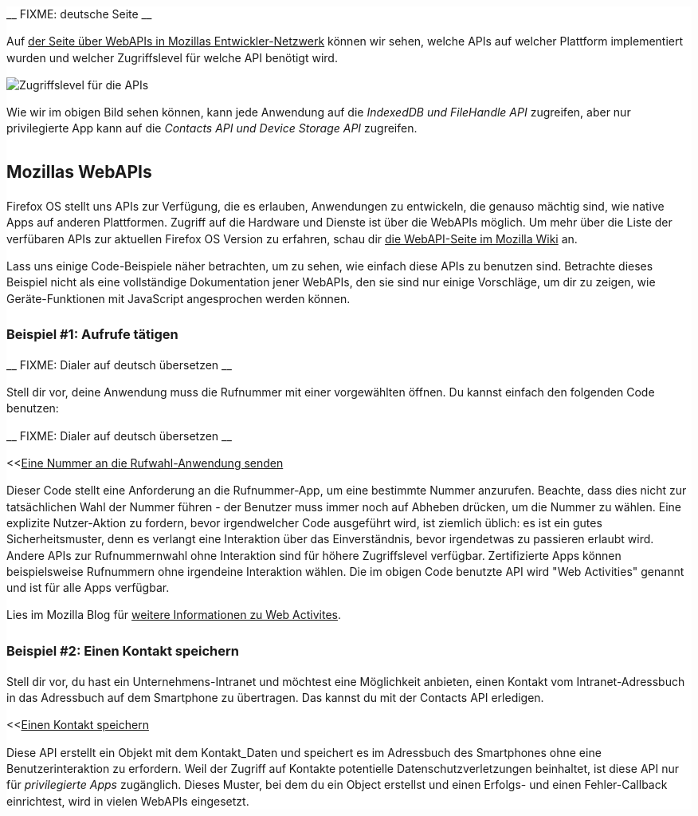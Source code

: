__ FIXME: deutsche Seite __

Auf [der Seite über WebAPIs in Mozillas Entwickler-Netzwerk](https://developer.mozilla.org/en-US/docs/WebAPI) können wir sehen, welche APIs auf welcher Plattform implementiert wurden und welcher Zugriffslevel für welche API benötigt wird.

![Zugriffslevel für die APIs](images/originals/webapi-access.png)

Wie wir im obigen Bild sehen können, kann jede Anwendung auf die *IndexedDB und FileHandle API* zugreifen, aber nur privilegierte App kann auf die *Contacts API und Device Storage API* zugreifen.

## Mozillas WebAPIs

Firefox OS stellt uns APIs zur Verfügung, die es erlauben, Anwendungen zu entwickeln, die genauso mächtig sind, wie native Apps auf anderen Plattformen. Zugriff auf die Hardware und Dienste ist über die WebAPIs möglich. Um mehr über die Liste der verfübaren APIs zur aktuellen Firefox OS Version zu erfahren, schau dir [die WebAPI-Seite im Mozilla Wiki](https://wiki.mozilla.org/WebAPI) an.

Lass uns einige Code-Beispiele näher betrachten, um zu sehen, wie einfach diese APIs zu benutzen sind. Betrachte dieses Beispiel nicht als eine vollständige Dokumentation jener WebAPIs, den sie sind nur einige Vorschläge, um dir zu zeigen, wie Geräte-Funktionen mit JavaScript angesprochen werden können.

### Beispiel #1: Aufrufe tätigen

__ FIXME: Dialer auf deutsch übersetzen __

Stell dir vor, deine Anwendung muss die Rufnummer mit einer vorgewählten öffnen. Du kannst einfach den folgenden Code benutzen:

__ FIXME: Dialer auf deutsch übersetzen __

<<[Eine Nummer an die Rufwahl-Anwendung senden](code/webapi_samples/dial.js)

Dieser Code stellt eine Anforderung an die Rufnummer-App, um eine bestimmte Nummer anzurufen. Beachte, dass dies nicht zur tatsächlichen Wahl der Nummer führen - der Benutzer muss immer noch auf Abheben drücken, um die Nummer zu wählen. Eine explizite Nutzer-Aktion zu fordern, bevor irgendwelcher Code ausgeführt wird, ist ziemlich üblich: es ist ein gutes Sicherheitsmuster, denn es verlangt eine Interaktion über das Einverständnis, bevor irgendetwas zu passieren erlaubt wird. Andere APIs zur Rufnummernwahl ohne Interaktion sind für höhere Zugriffslevel verfügbar. Zertifizierte Apps können beispielsweise Rufnummern ohne irgendeine Interaktion wählen. Die im obigen Code benutzte API wird "Web Activities" genannt und ist für alle Apps verfügbar.

Lies im Mozilla Blog für [weitere Informationen zu Web Activites](https://hacks.mozilla.org/2013/01/introducing-web-activities/).

### Beispiel #2: Einen Kontakt speichern

Stell dir vor, du hast ein Unternehmens-Intranet und möchtest eine Möglichkeit anbieten, einen Kontakt vom Intranet-Adressbuch in das Adressbuch auf dem Smartphone zu übertragen. Das kannst du mit der Contacts API erledigen.

<<[Einen Kontakt speichern](code/webapi_samples/contact.js)

Diese API erstellt ein Objekt mit dem Kontakt_Daten und speichert es im Adressbuch des Smartphones ohne eine Benutzerinteraktion zu erfordern. Weil der Zugriff auf Kontakte potentielle Datenschutzverletzungen beinhaltet, ist diese API nur für *privilegierte Apps* zugänglich. Dieses Muster, bei dem du ein Object erstellst und einen Erfolgs- und einen Fehler-Callback einrichtest, wird in vielen WebAPIs eingesetzt.
